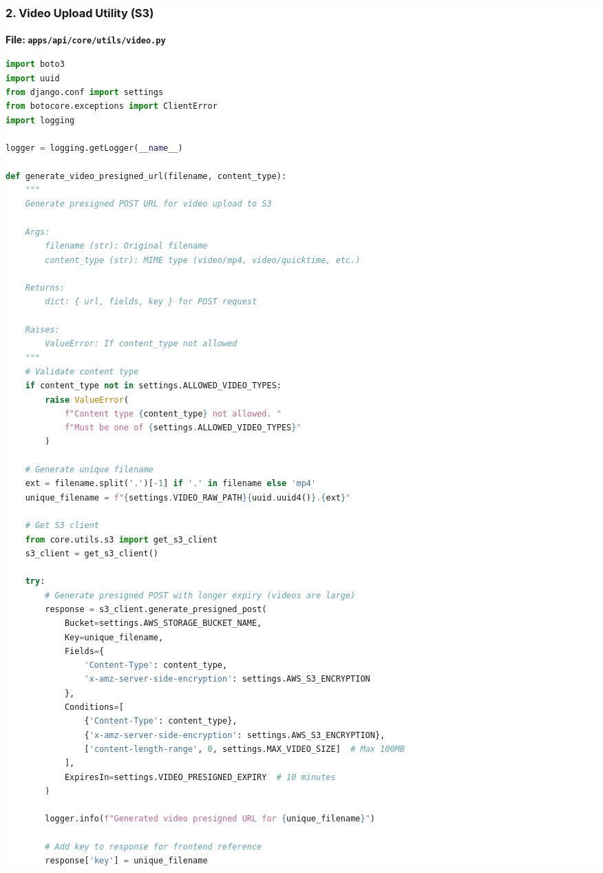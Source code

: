 ### 2. Video Upload Utility (S3)

**File: `apps/api/core/utils/video.py`**
```python
import boto3
import uuid
from django.conf import settings
from botocore.exceptions import ClientError
import logging

logger = logging.getLogger(__name__)

def generate_video_presigned_url(filename, content_type):
    """
    Generate presigned POST URL for video upload to S3

    Args:
        filename (str): Original filename
        content_type (str): MIME type (video/mp4, video/quicktime, etc.)

    Returns:
        dict: { url, fields, key } for POST request

    Raises:
        ValueError: If content_type not allowed
    """
    # Validate content type
    if content_type not in settings.ALLOWED_VIDEO_TYPES:
        raise ValueError(
            f"Content type {content_type} not allowed. "
            f"Must be one of {settings.ALLOWED_VIDEO_TYPES}"
        )

    # Generate unique filename
    ext = filename.split('.')[-1] if '.' in filename else 'mp4'
    unique_filename = f"{settings.VIDEO_RAW_PATH}{uuid.uuid4()}.{ext}"

    # Get S3 client
    from core.utils.s3 import get_s3_client
    s3_client = get_s3_client()

    try:
        # Generate presigned POST with longer expiry (videos are large)
        response = s3_client.generate_presigned_post(
            Bucket=settings.AWS_STORAGE_BUCKET_NAME,
            Key=unique_filename,
            Fields={
                'Content-Type': content_type,
                'x-amz-server-side-encryption': settings.AWS_S3_ENCRYPTION
            },
            Conditions=[
                {'Content-Type': content_type},
                {'x-amz-server-side-encryption': settings.AWS_S3_ENCRYPTION},
                ['content-length-range', 0, settings.MAX_VIDEO_SIZE]  # Max 100MB
            ],
            ExpiresIn=settings.VIDEO_PRESIGNED_EXPIRY  # 10 minutes
        )

        logger.info(f"Generated video presigned URL for {unique_filename}")

        # Add key to response for frontend reference
        response['key'] = unique_filename

```
